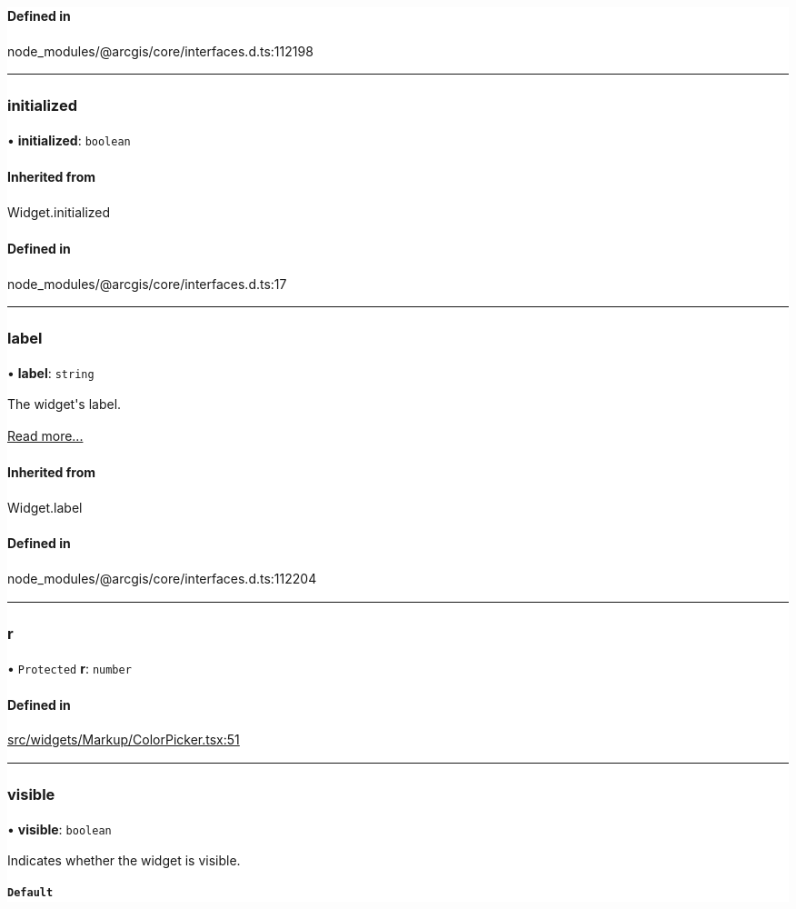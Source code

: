 #### Defined in

node_modules/@arcgis/core/interfaces.d.ts:112198

___

### initialized

• **initialized**: `boolean`

#### Inherited from

Widget.initialized

#### Defined in

node_modules/@arcgis/core/interfaces.d.ts:17

___

### label

• **label**: `string`

The widget's label.

[Read more...](https://developers.arcgis.com/javascript/latest/api-reference/esri-widgets-Widget.html#label)

#### Inherited from

Widget.label

#### Defined in

node_modules/@arcgis/core/interfaces.d.ts:112204

___

### r

• `Protected` **r**: `number`

#### Defined in

[src/widgets/Markup/ColorPicker.tsx:51](https://github.com/CityOfVernonia/core/blob/ba79e76/src/widgets/Markup/ColorPicker.tsx#L51)

___

### visible

• **visible**: `boolean`

Indicates whether the widget is visible.

**`Default`**
